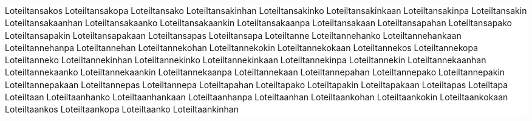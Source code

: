 Loteiltansakos
Loteiltansakopa
Loteiltansako
Loteiltansakinhan
Loteiltansakinko
Loteiltansakinkaan
Loteiltansakinpa
Loteiltansakin
Loteiltansakaanhan
Loteiltansakaanko
Loteiltansakaankin
Loteiltansakaanpa
Loteiltansakaan
Loteiltansapahan
Loteiltansapako
Loteiltansapakin
Loteiltansapakaan
Loteiltansapas
Loteiltansapa
Loteiltanne
Loteiltannehanko
Loteiltannehankaan
Loteiltannehanpa
Loteiltannehan
Loteiltannekohan
Loteiltannekokin
Loteiltannekokaan
Loteiltannekos
Loteiltannekopa
Loteiltanneko
Loteiltannekinhan
Loteiltannekinko
Loteiltannekinkaan
Loteiltannekinpa
Loteiltannekin
Loteiltannekaanhan
Loteiltannekaanko
Loteiltannekaankin
Loteiltannekaanpa
Loteiltannekaan
Loteiltannepahan
Loteiltannepako
Loteiltannepakin
Loteiltannepakaan
Loteiltannepas
Loteiltannepa
Loteiltapahan
Loteiltapako
Loteiltapakin
Loteiltapakaan
Loteiltapas
Loteiltapa
Loteiltaan
Loteiltaanhanko
Loteiltaanhankaan
Loteiltaanhanpa
Loteiltaanhan
Loteiltaankohan
Loteiltaankokin
Loteiltaankokaan
Loteiltaankos
Loteiltaankopa
Loteiltaanko
Loteiltaankinhan